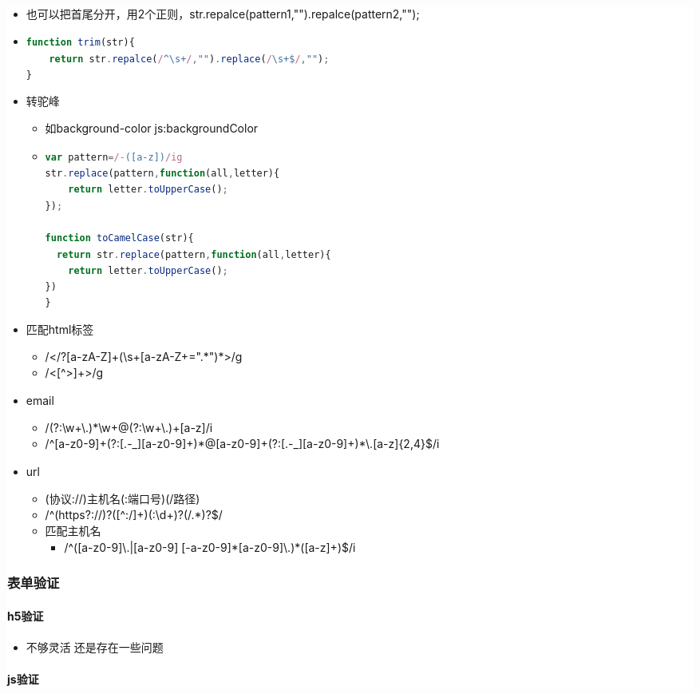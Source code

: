   - 也可以把首尾分开，用2个正则，str.repalce(pattern1,"").repalce(pattern2,"");

  - ```js
    function trim(str){
        return str.repalce(/^\s+/,"").replace(/\s+$/,"");
    }
    ```

- 转驼峰

  - 如background-color      js:backgroundColor

  - ```js
    var pattern=/-([a-z])/ig
    str.replace(pattern,function(all,letter){
        return letter.toUpperCase();
    });
    
    function toCamelCase(str){
      return str.replace(pattern,function(all,letter){
        return letter.toUpperCase();
    })  
    }
    ```

- 匹配html标签

  - /<\/?[a-zA-Z]+(\s+[a-zA-Z+=".*")\*>/g
  - /<[\^>]+>/g
  
- email

  - /(?:\w+\\.)*\w+@(?:\w+\\.)+[a-z]/i
  - /^[a-z0-9]+(?:\[.-\_][a-z0-9]+)*@[a-z0-9]+(?:\[.-\_][a-z0-9]+)\*\\.[a-z]{2,4}$/i

- url

  - (协议://)主机名(:端口号)(/路径)
  - /\^(https?:\/\/)?([\^:\/]+)(:\d+)?(\/.*)?$/
  - 匹配主机名
    - /^([a-z0-9]\\.|[a-z0-9] [-a-z0-9]*[a-z0-9]\\.)\*([a-z]+)$/i

### 表单验证

#### h5验证

- 不够灵活 还是存在一些问题

#### js验证

